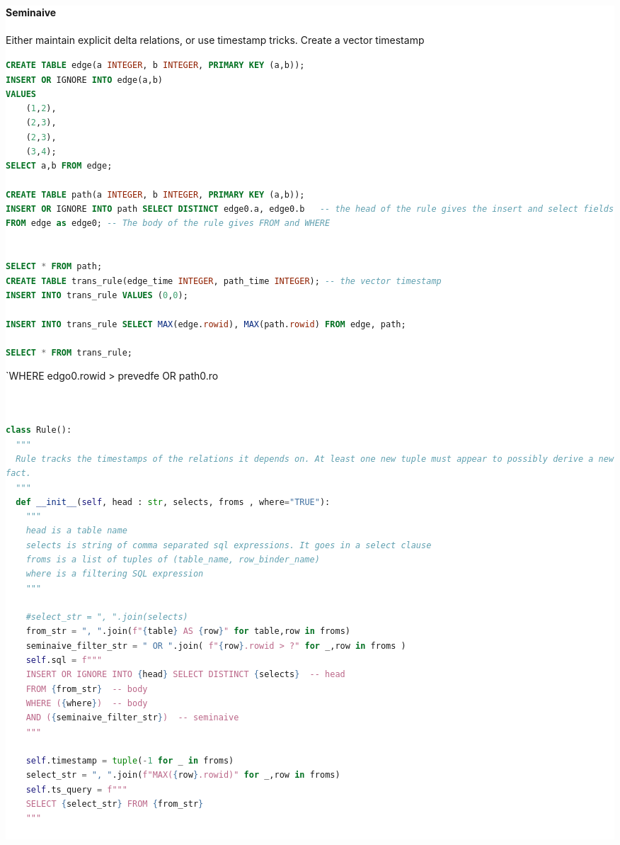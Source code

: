 #### Seminaive

Either maintain explicit delta relations, or use timestamp tricks.
Create a vector timestamp

```sql
CREATE TABLE edge(a INTEGER, b INTEGER, PRIMARY KEY (a,b));
INSERT OR IGNORE INTO edge(a,b)
VALUES
    (1,2),
    (2,3),
    (2,3),
    (3,4);
SELECT a,b FROM edge;

CREATE TABLE path(a INTEGER, b INTEGER, PRIMARY KEY (a,b));
INSERT OR IGNORE INTO path SELECT DISTINCT edge0.a, edge0.b   -- the head of the rule gives the insert and select fields  
FROM edge as edge0; -- The body of the rule gives FROM and WHERE  


SELECT * FROM path;
CREATE TABLE trans_rule(edge_time INTEGER, path_time INTEGER); -- the vector timestamp
INSERT INTO trans_rule VALUES (0,0);

INSERT INTO trans_rule SELECT MAX(edge.rowid), MAX(path.rowid) FROM edge, path;

SELECT * FROM trans_rule;

```

`WHERE edgo0.rowid > prevedfe OR path0.ro

```python


class Rule():
  """
  Rule tracks the timestamps of the relations it depends on. At least one new tuple must appear to possibly derive a new fact.
  """
  def __init__(self, head : str, selects, froms , where="TRUE"):
    """
    head is a table name
    selects is string of comma separated sql expressions. It goes in a select clause
    froms is a list of tuples of (table_name, row_binder_name)
    where is a filtering SQL expression
    """

    #select_str = ", ".join(selects)
    from_str = ", ".join(f"{table} AS {row}" for table,row in froms)
    seminaive_filter_str = " OR ".join( f"{row}.rowid > ?" for _,row in froms ) 
    self.sql = f"""
    INSERT OR IGNORE INTO {head} SELECT DISTINCT {selects}  -- head
    FROM {from_str}  -- body
    WHERE ({where})  -- body
    AND ({seminaive_filter_str})  -- seminaive
    """

    self.timestamp = tuple(-1 for _ in froms)
    select_str = ", ".join(f"MAX({row}.rowid)" for _,row in froms)
    self.ts_query = f""" 
    SELECT {select_str} FROM {from_str} 
    """
    

```